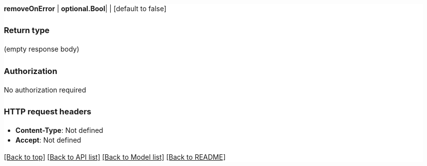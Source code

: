 
 **removeOnError** | **optional.Bool**|  | [default to false]

### Return type

 (empty response body)

### Authorization

No authorization required

### HTTP request headers

 - **Content-Type**: Not defined
 - **Accept**: Not defined

[[Back to top]](#) [[Back to API list]](../README.md#documentation-for-api-endpoints) [[Back to Model list]](../README.md#documentation-for-models) [[Back to README]](../README.md)

